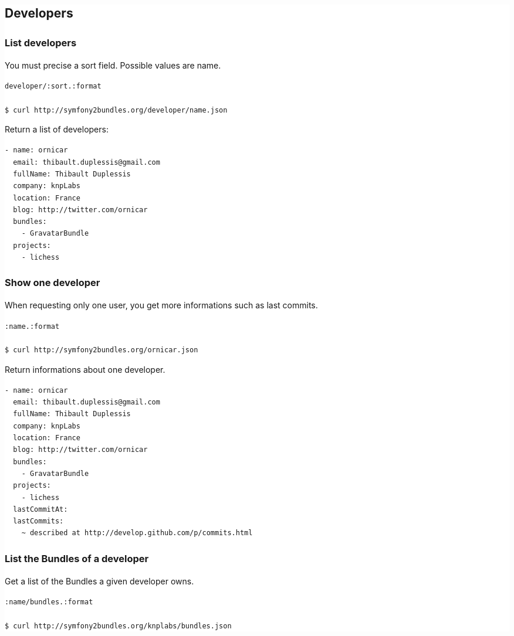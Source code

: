 ## Developers

### List developers

You must precise a sort field. Possible values are name.

    developer/:sort.:format

    $ curl http://symfony2bundles.org/developer/name.json

Return a list of developers:

    - name: ornicar
      email: thibault.duplessis@gmail.com
      fullName: Thibault Duplessis
      company: knpLabs
      location: France
      blog: http://twitter.com/ornicar
      bundles:
        - GravatarBundle
      projects:
        - lichess

### Show one developer

When requesting only one user, you get more informations such as last commits.

    :name.:format

    $ curl http://symfony2bundles.org/ornicar.json

Return informations about one developer.

    - name: ornicar
      email: thibault.duplessis@gmail.com
      fullName: Thibault Duplessis
      company: knpLabs
      location: France
      blog: http://twitter.com/ornicar
      bundles:
        - GravatarBundle
      projects:
        - lichess
      lastCommitAt:
      lastCommits:
        ~ described at http://develop.github.com/p/commits.html

### List the Bundles of a developer

Get a list of the Bundles a given developer owns. 

    :name/bundles.:format

    $ curl http://symfony2bundles.org/knplabs/bundles.json
